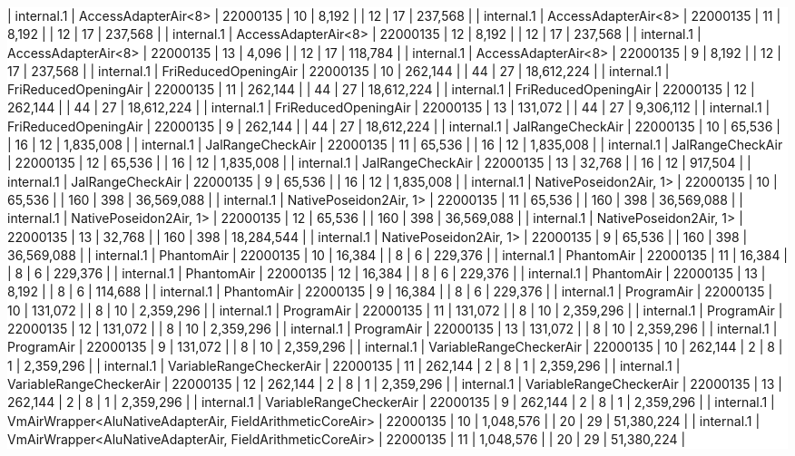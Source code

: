 | internal.1 | AccessAdapterAir<8> | 22000135 | 10 | 8,192 |  | 12 | 17 | 237,568 | 
| internal.1 | AccessAdapterAir<8> | 22000135 | 11 | 8,192 |  | 12 | 17 | 237,568 | 
| internal.1 | AccessAdapterAir<8> | 22000135 | 12 | 8,192 |  | 12 | 17 | 237,568 | 
| internal.1 | AccessAdapterAir<8> | 22000135 | 13 | 4,096 |  | 12 | 17 | 118,784 | 
| internal.1 | AccessAdapterAir<8> | 22000135 | 9 | 8,192 |  | 12 | 17 | 237,568 | 
| internal.1 | FriReducedOpeningAir | 22000135 | 10 | 262,144 |  | 44 | 27 | 18,612,224 | 
| internal.1 | FriReducedOpeningAir | 22000135 | 11 | 262,144 |  | 44 | 27 | 18,612,224 | 
| internal.1 | FriReducedOpeningAir | 22000135 | 12 | 262,144 |  | 44 | 27 | 18,612,224 | 
| internal.1 | FriReducedOpeningAir | 22000135 | 13 | 131,072 |  | 44 | 27 | 9,306,112 | 
| internal.1 | FriReducedOpeningAir | 22000135 | 9 | 262,144 |  | 44 | 27 | 18,612,224 | 
| internal.1 | JalRangeCheckAir | 22000135 | 10 | 65,536 |  | 16 | 12 | 1,835,008 | 
| internal.1 | JalRangeCheckAir | 22000135 | 11 | 65,536 |  | 16 | 12 | 1,835,008 | 
| internal.1 | JalRangeCheckAir | 22000135 | 12 | 65,536 |  | 16 | 12 | 1,835,008 | 
| internal.1 | JalRangeCheckAir | 22000135 | 13 | 32,768 |  | 16 | 12 | 917,504 | 
| internal.1 | JalRangeCheckAir | 22000135 | 9 | 65,536 |  | 16 | 12 | 1,835,008 | 
| internal.1 | NativePoseidon2Air<BabyBearParameters>, 1> | 22000135 | 10 | 65,536 |  | 160 | 398 | 36,569,088 | 
| internal.1 | NativePoseidon2Air<BabyBearParameters>, 1> | 22000135 | 11 | 65,536 |  | 160 | 398 | 36,569,088 | 
| internal.1 | NativePoseidon2Air<BabyBearParameters>, 1> | 22000135 | 12 | 65,536 |  | 160 | 398 | 36,569,088 | 
| internal.1 | NativePoseidon2Air<BabyBearParameters>, 1> | 22000135 | 13 | 32,768 |  | 160 | 398 | 18,284,544 | 
| internal.1 | NativePoseidon2Air<BabyBearParameters>, 1> | 22000135 | 9 | 65,536 |  | 160 | 398 | 36,569,088 | 
| internal.1 | PhantomAir | 22000135 | 10 | 16,384 |  | 8 | 6 | 229,376 | 
| internal.1 | PhantomAir | 22000135 | 11 | 16,384 |  | 8 | 6 | 229,376 | 
| internal.1 | PhantomAir | 22000135 | 12 | 16,384 |  | 8 | 6 | 229,376 | 
| internal.1 | PhantomAir | 22000135 | 13 | 8,192 |  | 8 | 6 | 114,688 | 
| internal.1 | PhantomAir | 22000135 | 9 | 16,384 |  | 8 | 6 | 229,376 | 
| internal.1 | ProgramAir | 22000135 | 10 | 131,072 |  | 8 | 10 | 2,359,296 | 
| internal.1 | ProgramAir | 22000135 | 11 | 131,072 |  | 8 | 10 | 2,359,296 | 
| internal.1 | ProgramAir | 22000135 | 12 | 131,072 |  | 8 | 10 | 2,359,296 | 
| internal.1 | ProgramAir | 22000135 | 13 | 131,072 |  | 8 | 10 | 2,359,296 | 
| internal.1 | ProgramAir | 22000135 | 9 | 131,072 |  | 8 | 10 | 2,359,296 | 
| internal.1 | VariableRangeCheckerAir | 22000135 | 10 | 262,144 | 2 | 8 | 1 | 2,359,296 | 
| internal.1 | VariableRangeCheckerAir | 22000135 | 11 | 262,144 | 2 | 8 | 1 | 2,359,296 | 
| internal.1 | VariableRangeCheckerAir | 22000135 | 12 | 262,144 | 2 | 8 | 1 | 2,359,296 | 
| internal.1 | VariableRangeCheckerAir | 22000135 | 13 | 262,144 | 2 | 8 | 1 | 2,359,296 | 
| internal.1 | VariableRangeCheckerAir | 22000135 | 9 | 262,144 | 2 | 8 | 1 | 2,359,296 | 
| internal.1 | VmAirWrapper<AluNativeAdapterAir, FieldArithmeticCoreAir> | 22000135 | 10 | 1,048,576 |  | 20 | 29 | 51,380,224 | 
| internal.1 | VmAirWrapper<AluNativeAdapterAir, FieldArithmeticCoreAir> | 22000135 | 11 | 1,048,576 |  | 20 | 29 | 51,380,224 | 